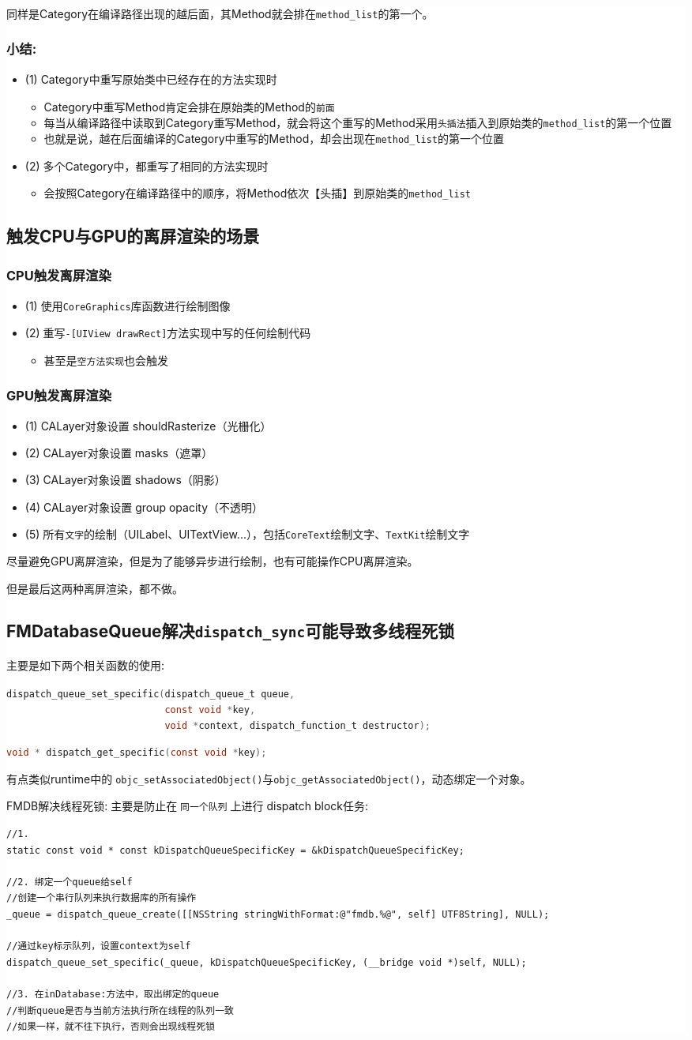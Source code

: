 同样是Category在编译路径出现的越后面，其Method就会排在`method_list`的第一个。

### 小结:

- (1) Category中重写原始类中已经存在的方法实现时
	- Category中重写Method肯定会排在原始类的Method的`前面`
	- 每当从编译路径中读取到Category重写Method，就会将这个重写的Method采用`头插法`插入到原始类的`method_list`的第一个位置
	- 也就是说，越在后面编译的Category中重写的Method，却会出现在`method_list`的第一个位置
	
- (2) 多个Category中，都重写了相同的方法实现时
	- 会按照Category在编译路径中的顺序，将Method依次【头插】到原始类的`method_list`

## 触发CPU与GPU的离屏渲染的场景

### CPU触发离屏渲染

- (1) 使用`CoreGraphics`库函数进行绘制图像

- (2) 重写`-[UIView drawRect]`方法实现中写的任何绘制代码
    - 甚至是`空方法实现`也会触发

### GPU触发离屏渲染

- (1) CALayer对象设置 shouldRasterize（光栅化）

- (2) CALayer对象设置 masks（遮罩）

- (3) CALayer对象设置 shadows（阴影）

- (4) CALayer对象设置 group opacity（不透明）

- (5) 所有`文字`的绘制（UILabel、UITextView...），包括`CoreText`绘制文字、`TextKit`绘制文字


尽量避免GPU离屏渲染，但是为了能够异步进行绘制，也有可能操作CPU离屏渲染。

但是最后这两种离屏渲染，都不做。

## FMDatabaseQueue解决`dispatch_sync`可能导致多线程死锁

主要是如下两个相关函数的使用:

```c
dispatch_queue_set_specific(dispatch_queue_t queue, 
							const void *key,
							void *context, dispatch_function_t destructor);
```	

```c
void * dispatch_get_specific(const void *key);
```

有点类似runtime中的 `objc_setAssociatedObject()`与`objc_getAssociatedObject()`，动态绑定一个对象。

FMDB解决线程死锁: 主要是防止在 `同一个队列` 上进行 dispatch block任务:


```objc
//1. 
static const void * const kDispatchQueueSpecificKey = &kDispatchQueueSpecificKey;

//2. 绑定一个queue给self
//创建一个串行队列来执行数据库的所有操作
_queue = dispatch_queue_create([[NSString stringWithFormat:@"fmdb.%@", self] UTF8String], NULL);

//通过key标示队列，设置context为self
dispatch_queue_set_specific(_queue, kDispatchQueueSpecificKey, (__bridge void *)self, NULL);

//3. 在inDatabase:方法中，取出绑定的queue
//判断queue是否与当前方法执行所在线程的队列一致
//如果一样，就不往下执行，否则会出现线程死锁
```